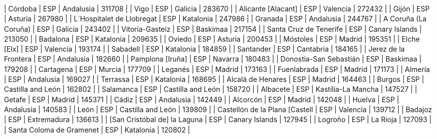 | Córdoba | ESP | Andalusia | 311708 |
| Vigo | ESP | Galicia | 283670 |
| Alicante [Alacant] | ESP | Valencia | 272432 |
| Gijón | ESP | Asturia | 267980 |
| L´Hospitalet de Llobregat | ESP | Katalonia | 247986 |
| Granada | ESP | Andalusia | 244767 |
| A Coruña (La Coruña) | ESP | Galicia | 243402 |
| Vitoria-Gasteiz | ESP | Baskimaa | 217154 |
| Santa Cruz de Tenerife | ESP | Canary Islands | 213050 |
| Badalona | ESP | Katalonia | 209635 |
| Oviedo | ESP | Asturia | 200453 |
| Móstoles | ESP | Madrid | 195351 |
| Elche [Elx] | ESP | Valencia | 193174 |
| Sabadell | ESP | Katalonia | 184859 |
| Santander | ESP | Cantabria | 184165 |
| Jerez de la Frontera | ESP | Andalusia | 182660 |
| Pamplona [Iruña] | ESP | Navarra | 180483 |
| Donostia-San Sebastián | ESP | Baskimaa | 179208 |
| Cartagena | ESP | Murcia | 177709 |
| Leganés | ESP | Madrid | 173163 |
| Fuenlabrada | ESP | Madrid | 171173 |
| Almería | ESP | Andalusia | 169027 |
| Terrassa | ESP | Katalonia | 168695 |
| Alcalá de Henares | ESP | Madrid | 164463 |
| Burgos | ESP | Castilla and León | 162802 |
| Salamanca | ESP | Castilla and León | 158720 |
| Albacete | ESP | Kastilia-La Mancha | 147527 |
| Getafe | ESP | Madrid | 145371 |
| Cádiz | ESP | Andalusia | 142449 |
| Alcorcón | ESP | Madrid | 142048 |
| Huelva | ESP | Andalusia | 140583 |
| León | ESP | Castilla and León | 139809 |
| Castellón de la Plana [Castell | ESP | Valencia | 139712 |
| Badajoz | ESP | Extremadura | 136613 |
| [San Cristóbal de] la Laguna | ESP | Canary Islands | 127945 |
| Logroño | ESP | La Rioja | 127093 |
| Santa Coloma de Gramenet | ESP | Katalonia | 120802 |